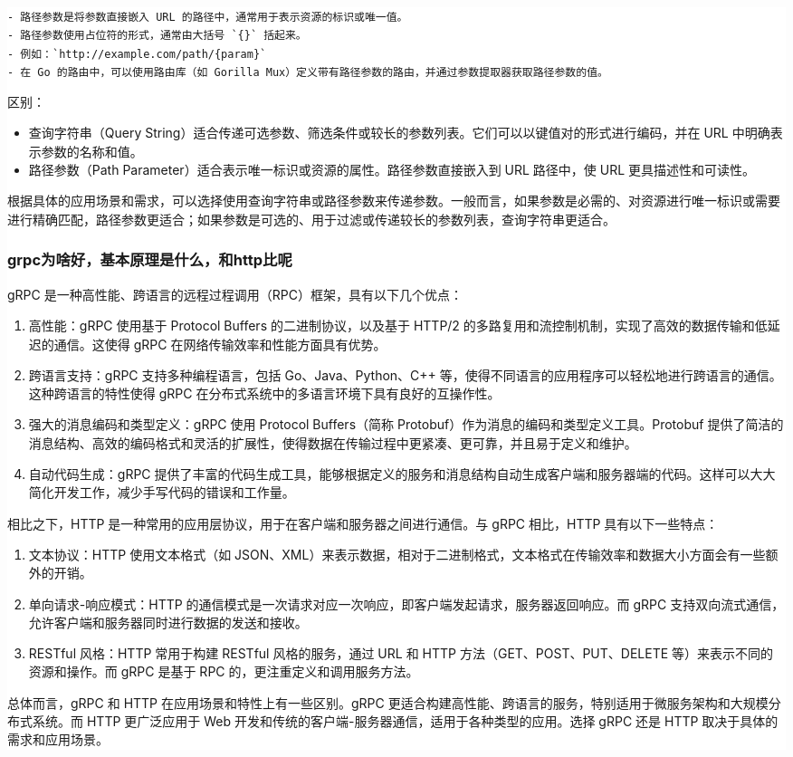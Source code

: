     - 路径参数是将参数直接嵌入 URL 的路径中，通常用于表示资源的标识或唯一值。
    - 路径参数使用占位符的形式，通常由大括号 `{}` 括起来。
    - 例如：`http://example.com/path/{param}`
    - 在 Go 的路由中，可以使用路由库（如 Gorilla Mux）定义带有路径参数的路由，并通过参数提取器获取路径参数的值。

区别：

- 查询字符串（Query String）适合传递可选参数、筛选条件或较长的参数列表。它们可以以键值对的形式进行编码，并在 URL 中明确表示参数的名称和值。
- 路径参数（Path Parameter）适合表示唯一标识或资源的属性。路径参数直接嵌入到 URL 路径中，使 URL 更具描述性和可读性。

根据具体的应用场景和需求，可以选择使用查询字符串或路径参数来传递参数。一般而言，如果参数是必需的、对资源进行唯一标识或需要进行精确匹配，路径参数更适合；如果参数是可选的、用于过滤或传递较长的参数列表，查询字符串更适合。



### grpc为啥好，基本原理是什么，和http比呢

gRPC 是一种高性能、跨语言的远程过程调用（RPC）框架，具有以下几个优点：

1. 高性能：gRPC 使用基于 Protocol Buffers 的二进制协议，以及基于 HTTP/2 的多路复用和流控制机制，实现了高效的数据传输和低延迟的通信。这使得 gRPC 在网络传输效率和性能方面具有优势。
    
2. 跨语言支持：gRPC 支持多种编程语言，包括 Go、Java、Python、C++ 等，使得不同语言的应用程序可以轻松地进行跨语言的通信。这种跨语言的特性使得 gRPC 在分布式系统中的多语言环境下具有良好的互操作性。
    
3. 强大的消息编码和类型定义：gRPC 使用 Protocol Buffers（简称 Protobuf）作为消息的编码和类型定义工具。Protobuf 提供了简洁的消息结构、高效的编码格式和灵活的扩展性，使得数据在传输过程中更紧凑、更可靠，并且易于定义和维护。
    
4. 自动代码生成：gRPC 提供了丰富的代码生成工具，能够根据定义的服务和消息结构自动生成客户端和服务器端的代码。这样可以大大简化开发工作，减少手写代码的错误和工作量。
    

相比之下，HTTP 是一种常用的应用层协议，用于在客户端和服务器之间进行通信。与 gRPC 相比，HTTP 具有以下一些特点：

1. 文本协议：HTTP 使用文本格式（如 JSON、XML）来表示数据，相对于二进制格式，文本格式在传输效率和数据大小方面会有一些额外的开销。
    
2. 单向请求-响应模式：HTTP 的通信模式是一次请求对应一次响应，即客户端发起请求，服务器返回响应。而 gRPC 支持双向流式通信，允许客户端和服务器同时进行数据的发送和接收。
    
3. RESTful 风格：HTTP 常用于构建 RESTful 风格的服务，通过 URL 和 HTTP 方法（GET、POST、PUT、DELETE 等）来表示不同的资源和操作。而 gRPC 是基于 RPC 的，更注重定义和调用服务方法。
    

总体而言，gRPC 和 HTTP 在应用场景和特性上有一些区别。gRPC 更适合构建高性能、跨语言的服务，特别适用于微服务架构和大规模分布式系统。而 HTTP 更广泛应用于 Web 开发和传统的客户端-服务器通信，适用于各种类型的应用。选择 gRPC 还是 HTTP 取决于具体的需求和应用场景。
